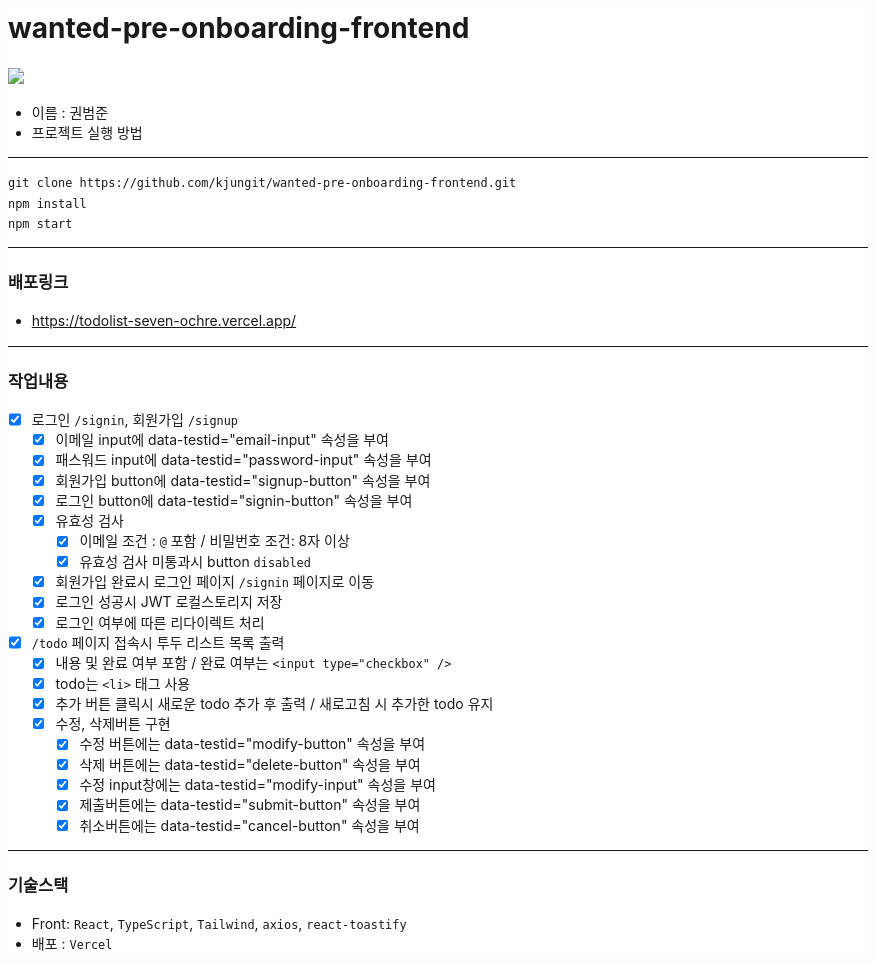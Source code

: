 # wanted-pre-onboarding-frontend

<img src="https://github.com/kjungit/wanted-pre-onboarding-frontend/assets/100064540/b4f08c74-a4e5-4c6b-8af9-58d49f005b1e" width="800px">

- 이름 : 권범준
- 프로젝트 실행 방법

---

```
git clone https://github.com/kjungit/wanted-pre-onboarding-frontend.git
npm install
npm start
```
---


### 배포링크
- https://todolist-seven-ochre.vercel.app/

---

### 작업내용
- [x] 로그인 `/signin`, 회원가입 `/signup`
  - [x] 이메일 input에 data-testid="email-input" 속성을 부여
  - [x] 패스워드 input에 data-testid="password-input" 속성을 부여
  - [x] 회원가입 button에 data-testid="signup-button" 속성을 부여
  - [x] 로그인 button에 data-testid="signin-button" 속성을 부여
  - [x] 유효성 검사
    - [x] 이메일 조건 : `@` 포함 / 비밀번호 조건: 8자 이상
    - [x] 유효성 검사 미통과시 button `disabled`
  - [x] 회원가입 완료시 로그인 페이지 `/signin` 페이지로 이동
  - [x] 로그인 성공시 JWT 로컬스토리지 저장
  - [x] 로그인 여부에 따른 리다이렉트 처리

- [x] `/todo` 페이지 접속시 투두 리스트 목록 출력
  - [x] 내용 및 완료 여부 포함 / 완료 여부는 `<input type="checkbox" />`
  - [x] todo는 `<li>` 태그 사용
  - [x] 추가 버튼 클릭시 새로운 todo 추가 후 출력 / 새로고침 시 추가한 todo 유지
  - [x] 수정, 삭제버튼 구현
    - [x] 수정 버튼에는 data-testid="modify-button" 속성을 부여
    - [x] 삭제 버튼에는 data-testid="delete-button" 속성을 부여
    - [x] 수정 input창에는 data-testid="modify-input" 속성을 부여
    - [x] 제출버튼에는 data-testid="submit-button" 속성을 부여
    - [x] 취소버튼에는 data-testid="cancel-button" 속성을 부여

---

### 기술스택
- Front: `React`, `TypeScript`, `Tailwind`, `axios`, `react-toastify`
- 배포 : `Vercel`
